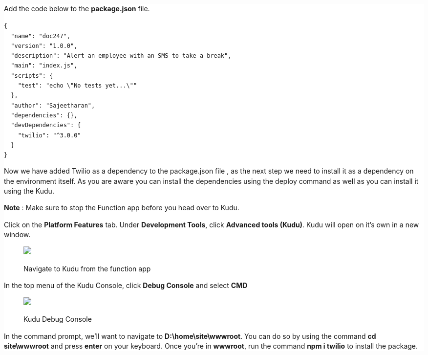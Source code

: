 </figure>

Add the code below to the **package.json** file.

```
{
  "name": "doc247",
  "version": "1.0.0",
  "description": "Alert an employee with an SMS to take a break",
  "main": "index.js",
  "scripts": {
    "test": "echo \"No tests yet...\""
  },
  "author": "Sajeetharan",
  "dependencies": {},
  "devDependencies": {
    "twilio": "^3.0.0"
  }
}
```

Now we have added Twilio as a dependency to the package.json file , as the next step we need to install it as a dependency on the environment itself. As you are aware you can install the dependencies using the deploy command as well as you can install it using the Kudu.

**Note** : Make sure to stop the Function app before you head over to Kudu.

Click on the **Platform Features** tab. Under **Development Tools**, click **Advanced tools (Kudu)**. Kudu will open on it’s own in a new window.

<figure>

![](https://sajeetharan.wordpress.com/wp-content/uploads/2020/01/kudu.jpg?w=1024)

<figcaption>

Navigate to Kudu from the function app

</figcaption>

</figure>

In the top menu of the Kudu Console, click **Debug Console** and select **CMD**

<figure>

![](https://sajeetharan.wordpress.com/wp-content/uploads/2020/01/debugconsole.jpg?w=893)

<figcaption>

Kudu Debug Console

</figcaption>

</figure>

In the command prompt, we’ll want to navigate to **D:\\home\\site\\wwwroot**. You can do so by using the command **cd site\\wwwroot** and press **enter** on your keyboard. Once you’re in **wwwroot**, run the command **npm i twilio** to install the package.
